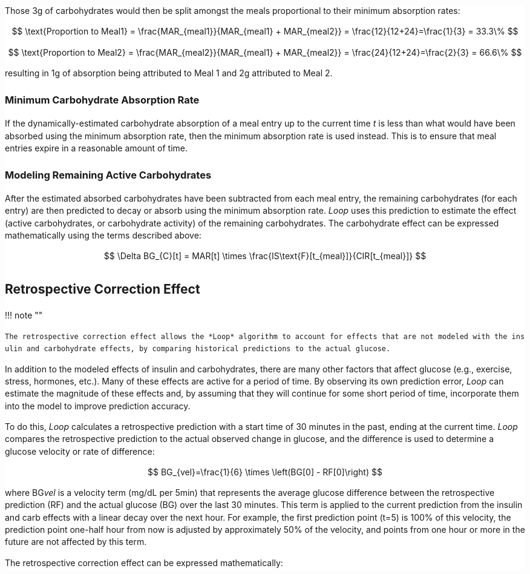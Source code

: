 Those 3g of carbohydrates would then be split amongst the meals proportional to their minimum absorption rates:

$$ \text{Proportion to Meal1} = \frac{MAR_{meal1}}{MAR_{meal1} + MAR_{meal2}} = \frac{12}{12+24}=\frac{1}{3} = 33.3\% $$

$$ \text{Proportion to Meal2} = \frac{MAR_{meal2}}{MAR_{meal1} + MAR_{meal2}} = \frac{24}{12+24}=\frac{2}{3} = 66.6\% $$

resulting in 1g of absorption being attributed to Meal 1 and 2g attributed to Meal 2.

### Minimum Carbohydrate Absorption Rate

If the dynamically-estimated carbohydrate absorption of a meal entry up to the current time *t* is less than what would have been absorbed using the minimum absorption rate, then the minimum absorption rate is used instead. This is to ensure that meal entries expire in a reasonable amount of time.

### Modeling Remaining Active Carbohydrates

After the estimated absorbed carbohydrates have been subtracted from each meal entry, the remaining carbohydrates (for each entry) are then predicted to decay or absorb using the minimum absorption rate. *Loop* uses this prediction to estimate the effect (active carbohydrates, or carbohydrate activity) of the remaining carbohydrates. The carbohydrate effect can be expressed mathematically using the terms described above:

$$ \Delta BG_{C}[t] = MAR[t] \times \frac{IS\text{F}[t_{meal}]}{CIR[t_{meal}]} $$

## Retrospective Correction Effect

!!! note ""

    The retrospective correction effect allows the *Loop* algorithm to account for effects that are not modeled with the insulin and carbohydrate effects, by comparing historical predictions to the actual glucose.

In addition to the modeled effects of insulin and carbohydrates, there are many other factors that affect glucose (e.g., exercise, stress, hormones, etc.). Many of these effects are active for a period of time. By observing its own prediction error, *Loop* can estimate the magnitude of these effects and, by assuming that they will continue for some short period of time, incorporate them into the model to improve prediction accuracy.

To do this, *Loop* calculates a retrospective prediction with a start time of 30 minutes in the past, ending at the current time. *Loop* compares the retrospective prediction to the actual observed change in glucose, and the difference is used to determine a glucose velocity or rate of difference:

$$ BG_{vel}=\frac{1}{6} \times \left(BG[0] - RF[0]\right) $$

where BG*vel* is a velocity term (mg/dL per 5min) that represents the average glucose difference between the retrospective prediction (RF) and the actual glucose (BG) over the last 30 minutes. This term is applied to the current prediction from the insulin and carb effects with a linear decay over the next hour. For example, the first prediction point (t=5) is 100% of this velocity, the prediction point one-half hour from now is adjusted by approximately 50% of the velocity, and points from one hour or more in the future are not affected by this term.

The retrospective correction effect can be expressed mathematically:
